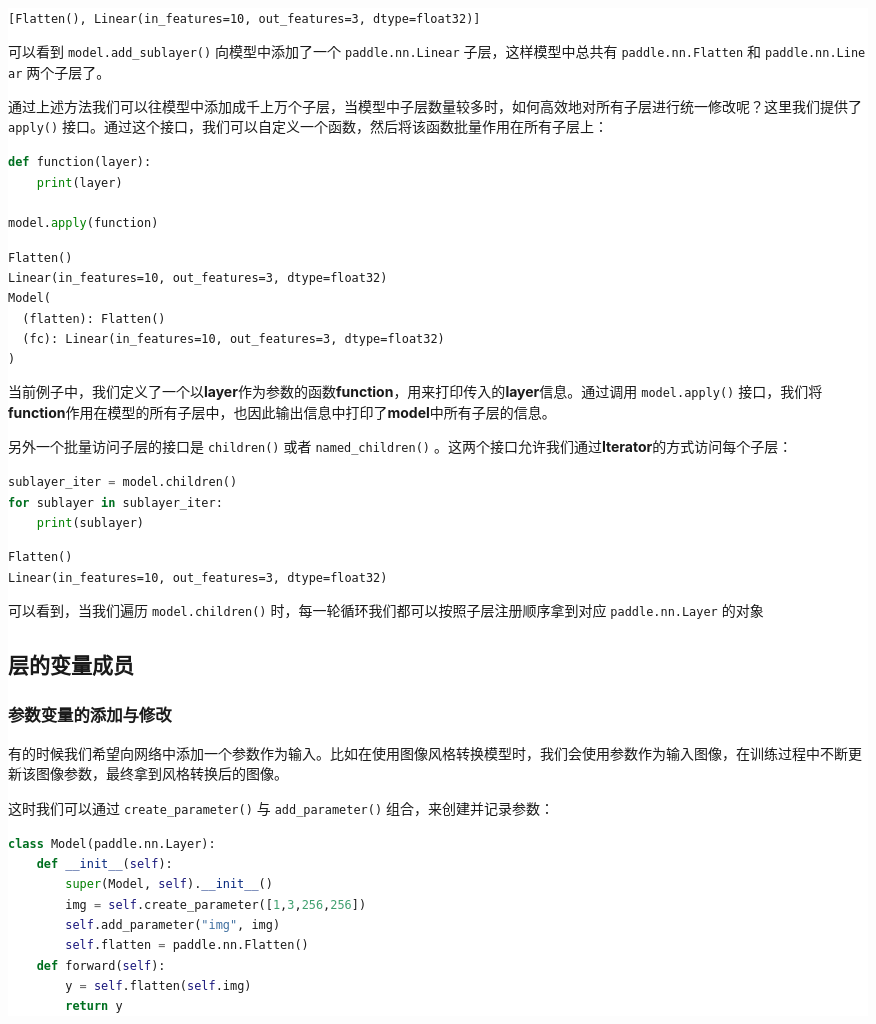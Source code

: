 ```text
[Flatten(), Linear(in_features=10, out_features=3, dtype=float32)]
```

可以看到 ``model.add_sublayer()`` 向模型中添加了一个 ``paddle.nn.Linear`` 子层，这样模型中总共有 ``paddle.nn.Flatten`` 和 ``paddle.nn.Linear`` 两个子层了。


通过上述方法我们可以往模型中添加成千上万个子层，当模型中子层数量较多时，如何高效地对所有子层进行统一修改呢？这里我们提供了 ``apply()`` 接口。通过这个接口，我们可以自定义一个函数，然后将该函数批量作用在所有子层上：

```python
def function(layer):
    print(layer)

model.apply(function)
```

```text
Flatten()
Linear(in_features=10, out_features=3, dtype=float32)
Model(
  (flatten): Flatten()
  (fc): Linear(in_features=10, out_features=3, dtype=float32)
)
```

当前例子中，我们定义了一个以**layer**作为参数的函数**function**，用来打印传入的**layer**信息。通过调用 ``model.apply()`` 接口，我们将**function**作用在模型的所有子层中，也因此输出信息中打印了**model**中所有子层的信息。


另外一个批量访问子层的接口是 ``children()`` 或者 ``named_children()`` 。这两个接口允许我们通过**Iterator**的方式访问每个子层：

```python
sublayer_iter = model.children()
for sublayer in sublayer_iter:
    print(sublayer)
```

```text
Flatten()
Linear(in_features=10, out_features=3, dtype=float32)
```

可以看到，当我们遍历 ``model.children()`` 时，每一轮循环我们都可以按照子层注册顺序拿到对应 ``paddle.nn.Layer`` 的对象

## 层的变量成员

### 参数变量的添加与修改

有的时候我们希望向网络中添加一个参数作为输入。比如在使用图像风格转换模型时，我们会使用参数作为输入图像，在训练过程中不断更新该图像参数，最终拿到风格转换后的图像。

这时我们可以通过 ``create_parameter()`` 与 ``add_parameter()`` 组合，来创建并记录参数：

```python
class Model(paddle.nn.Layer):
    def __init__(self):
        super(Model, self).__init__()
        img = self.create_parameter([1,3,256,256])
        self.add_parameter("img", img)
        self.flatten = paddle.nn.Flatten()
    def forward(self):
        y = self.flatten(self.img)
        return y
```
